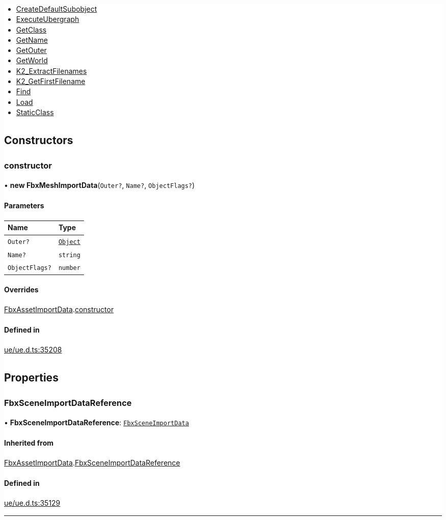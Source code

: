 - [CreateDefaultSubobject](ue_ue.FbxMeshImportData.md#createdefaultsubobject)
- [ExecuteUbergraph](ue_ue.FbxMeshImportData.md#executeubergraph)
- [GetClass](ue_ue.FbxMeshImportData.md#getclass)
- [GetName](ue_ue.FbxMeshImportData.md#getname)
- [GetOuter](ue_ue.FbxMeshImportData.md#getouter)
- [GetWorld](ue_ue.FbxMeshImportData.md#getworld)
- [K2\_ExtractFilenames](ue_ue.FbxMeshImportData.md#k2_extractfilenames)
- [K2\_GetFirstFilename](ue_ue.FbxMeshImportData.md#k2_getfirstfilename)
- [Find](ue_ue.FbxMeshImportData.md#find)
- [Load](ue_ue.FbxMeshImportData.md#load)
- [StaticClass](ue_ue.FbxMeshImportData.md#staticclass)

## Constructors

### constructor

• **new FbxMeshImportData**(`Outer?`, `Name?`, `ObjectFlags?`)

#### Parameters

| Name | Type |
| :------ | :------ |
| `Outer?` | [`Object`](ue_ue.Object.md) |
| `Name?` | `string` |
| `ObjectFlags?` | `number` |

#### Overrides

[FbxAssetImportData](ue_ue.FbxAssetImportData.md).[constructor](ue_ue.FbxAssetImportData.md#constructor)

#### Defined in

[ue/ue.d.ts:35208](https://github.com/YugMetaverse/yug_typings/blob/b7d9b19/ue/ue.d.ts#L35208)

## Properties

### FbxSceneImportDataReference

• **FbxSceneImportDataReference**: [`FbxSceneImportData`](ue_ue.FbxSceneImportData.md)

#### Inherited from

[FbxAssetImportData](ue_ue.FbxAssetImportData.md).[FbxSceneImportDataReference](ue_ue.FbxAssetImportData.md#fbxsceneimportdatareference)

#### Defined in

[ue/ue.d.ts:35129](https://github.com/YugMetaverse/yug_typings/blob/b7d9b19/ue/ue.d.ts#L35129)

___
